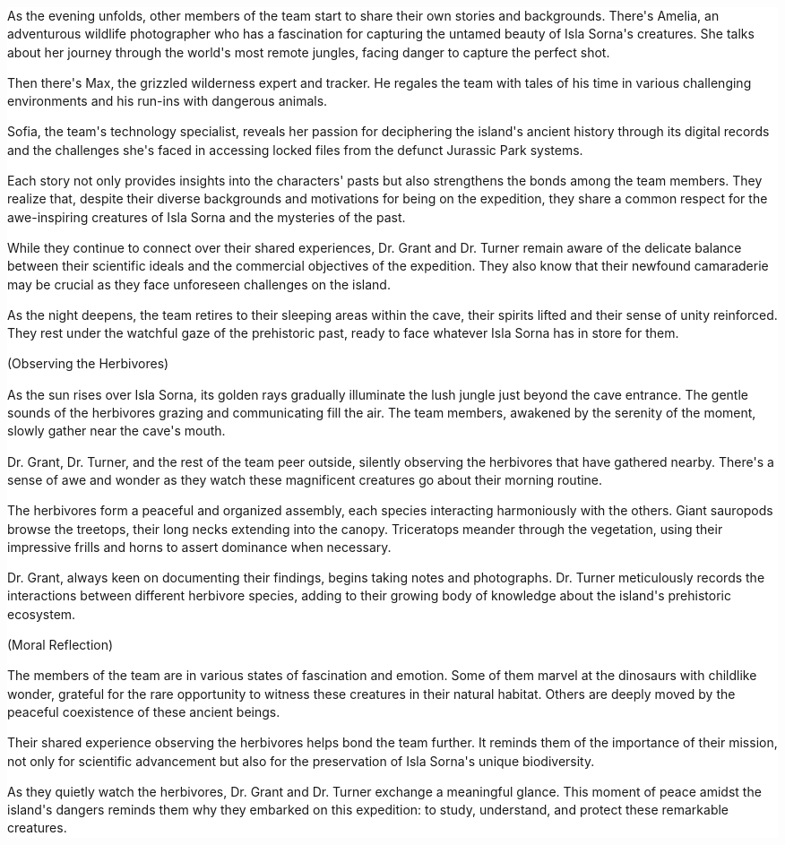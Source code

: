 As the evening unfolds, other members of the team start to share their own stories and backgrounds. There's Amelia, an adventurous wildlife photographer who has a fascination for capturing the untamed beauty of Isla Sorna's creatures. She talks about her journey through the world's most remote jungles, facing danger to capture the perfect shot.

Then there's Max, the grizzled wilderness expert and tracker. He regales the team with tales of his time in various challenging environments and his run-ins with dangerous animals.

Sofia, the team's technology specialist, reveals her passion for deciphering the island's ancient history through its digital records and the challenges she's faced in accessing locked files from the defunct Jurassic Park systems.

Each story not only provides insights into the characters' pasts but also strengthens the bonds among the team members. They realize that, despite their diverse backgrounds and motivations for being on the expedition, they share a common respect for the awe-inspiring creatures of Isla Sorna and the mysteries of the past.

While they continue to connect over their shared experiences, Dr. Grant and Dr. Turner remain aware of the delicate balance between their scientific ideals and the commercial objectives of the expedition. They also know that their newfound camaraderie may be crucial as they face unforeseen challenges on the island.

As the night deepens, the team retires to their sleeping areas within the cave, their spirits lifted and their sense of unity reinforced. They rest under the watchful gaze of the prehistoric past, ready to face whatever Isla Sorna has in store for them.

(Observing the Herbivores)

As the sun rises over Isla Sorna, its golden rays gradually illuminate the lush jungle just beyond the cave entrance. The gentle sounds of the herbivores grazing and communicating fill the air. The team members, awakened by the serenity of the moment, slowly gather near the cave's mouth.

Dr. Grant, Dr. Turner, and the rest of the team peer outside, silently observing the herbivores that have gathered nearby. There's a sense of awe and wonder as they watch these magnificent creatures go about their morning routine.

The herbivores form a peaceful and organized assembly, each species interacting harmoniously with the others. Giant sauropods browse the treetops, their long necks extending into the canopy. Triceratops meander through the vegetation, using their impressive frills and horns to assert dominance when necessary.

Dr. Grant, always keen on documenting their findings, begins taking notes and photographs. Dr. Turner meticulously records the interactions between different herbivore species, adding to their growing body of knowledge about the island's prehistoric ecosystem.

(Moral Reflection)

The members of the team are in various states of fascination and emotion. Some of them marvel at the dinosaurs with childlike wonder, grateful for the rare opportunity to witness these creatures in their natural habitat. Others are deeply moved by the peaceful coexistence of these ancient beings.

Their shared experience observing the herbivores helps bond the team further. It reminds them of the importance of their mission, not only for scientific advancement but also for the preservation of Isla Sorna's unique biodiversity.

As they quietly watch the herbivores, Dr. Grant and Dr. Turner exchange a meaningful glance. This moment of peace amidst the island's dangers reminds them why they embarked on this expedition: to study, understand, and protect these remarkable creatures.
